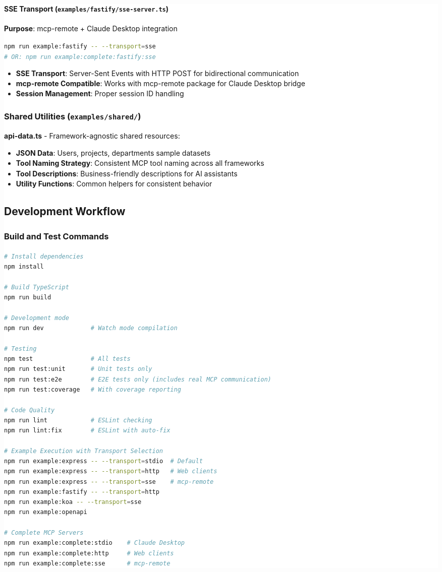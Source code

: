 #### SSE Transport (`examples/fastify/sse-server.ts`)
**Purpose**: mcp-remote + Claude Desktop integration
```bash
npm run example:fastify -- --transport=sse
# OR: npm run example:complete:fastify:sse
```
- **SSE Transport**: Server-Sent Events with HTTP POST for bidirectional communication
- **mcp-remote Compatible**: Works with mcp-remote package for Claude Desktop bridge
- **Session Management**: Proper session ID handling

### Shared Utilities (`examples/shared/`)

**api-data.ts** - Framework-agnostic shared resources:
- **JSON Data**: Users, projects, departments sample datasets
- **Tool Naming Strategy**: Consistent MCP tool naming across all frameworks
- **Tool Descriptions**: Business-friendly descriptions for AI assistants
- **Utility Functions**: Common helpers for consistent behavior

## Development Workflow

### Build and Test Commands
```bash
# Install dependencies
npm install

# Build TypeScript
npm run build

# Development mode
npm run dev             # Watch mode compilation

# Testing
npm test                # All tests
npm run test:unit       # Unit tests only
npm run test:e2e        # E2E tests only (includes real MCP communication)
npm run test:coverage   # With coverage reporting

# Code Quality
npm run lint            # ESLint checking
npm run lint:fix        # ESLint with auto-fix

# Example Execution with Transport Selection
npm run example:express -- --transport=stdio  # Default
npm run example:express -- --transport=http   # Web clients
npm run example:express -- --transport=sse    # mcp-remote
npm run example:fastify -- --transport=http
npm run example:koa -- --transport=sse
npm run example:openapi

# Complete MCP Servers
npm run example:complete:stdio    # Claude Desktop
npm run example:complete:http     # Web clients  
npm run example:complete:sse      # mcp-remote
```
